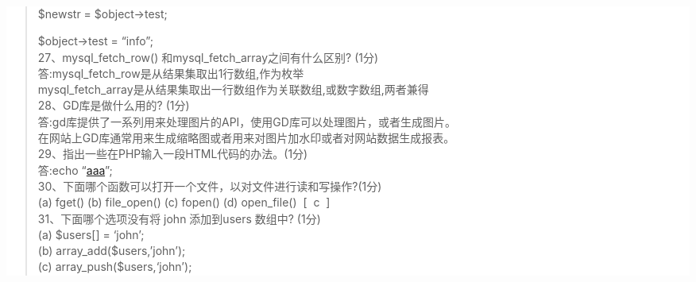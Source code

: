 >   $newstr = $object->test;
> </div>
> 
> <div id="_mcePaste">
>   $object->test = &#8220;info&#8221;;
> </div>
> 
> <div id="_mcePaste">
>   27、mysql_fetch_row() 和mysql_fetch_array之间有什么区别? (1分)
> </div>
> 
> <div id="_mcePaste">
>   答:mysql_fetch_row是从结果集取出1行数组,作为枚举
> </div>
> 
> <div id="_mcePaste">
>   mysql_fetch_array是从结果集取出一行数组作为关联数组,或数字数组,两者兼得
> </div>
> 
> <div id="_mcePaste">
>   28、GD库是做什么用的? (1分)
> </div>
> 
> <div id="_mcePaste">
>   答:gd库提供了一系列用来处理图片的API，使用GD库可以处理图片，或者生成图片。
> </div>
> 
> <div id="_mcePaste">
>   在网站上GD库通常用来生成缩略图或者用来对图片加水印或者对网站数据生成报表。
> </div>
> 
> <div id="_mcePaste">
>   29、指出一些在PHP输入一段HTML代码的办法。(1分)
> </div>
> 
> <div id="_mcePaste">
>   答:echo &#8220;<a href=&#8217;index.php&#8217;>aaa</a>&#8221;;
> </div>
> 
> <div id="_mcePaste">
>   30、下面哪个函数可以打开一个文件，以对文件进行读和写操作?(1分)
> </div>
> 
> <div id="_mcePaste">
>   (a) fget() (b) file_open() (c) fopen() (d) open_file()  [  c  ]
> </div>
> 
> <div id="_mcePaste">
>   31、下面哪个选项没有将 john 添加到users 数组中? (1分)
> </div>
> 
> <div id="_mcePaste">
>   (a) $users[] = ‘john’;
> </div>
> 
> <div id="_mcePaste">
>   (b) array_add($users,’john’);
> </div>
> 
> <div id="_mcePaste">
>   (c) array_push($users,‘john’);
> </div>
> 
> <div id="_mcePaste">

 [1]: http://www.80aj.com/wp-content/uploads/2010/08/php.jpg